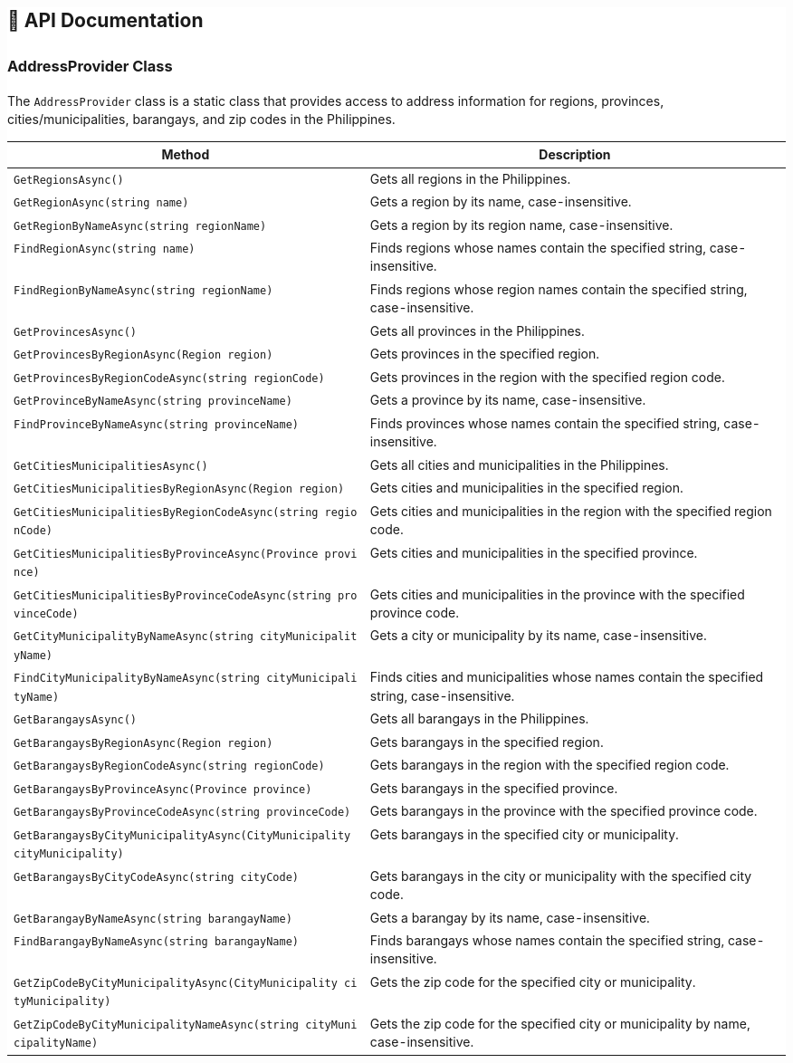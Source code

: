 ## :notebook: API Documentation

### AddressProvider Class

The `AddressProvider` class is a static class that provides access to address information for regions, provinces, cities/municipalities, barangays, and zip codes in the Philippines.

| Method                                                               | Description                                                                                 |
|----------------------------------------------------------------------|---------------------------------------------------------------------------------------------|
| `GetRegionsAsync()`                                                       | Gets all regions in the Philippines.                                                        |
| `GetRegionAsync(string name)`                                             | Gets a region by its name, case-insensitive.                                                |
| `GetRegionByNameAsync(string regionName)`                                 | Gets a region by its region name, case-insensitive.                                         |
| `FindRegionAsync(string name)`                                            | Finds regions whose names contain the specified string, case-insensitive.                   |
| `FindRegionByNameAsync(string regionName)`                                | Finds regions whose region names contain the specified string, case-insensitive.            |
| `GetProvincesAsync()`                                                     | Gets all provinces in the Philippines.                                                      |
| `GetProvincesByRegionAsync(Region region)`                                | Gets provinces in the specified region.                                                     |
| `GetProvincesByRegionCodeAsync(string regionCode)`                        | Gets provinces in the region with the specified region code.                                |
| `GetProvinceByNameAsync(string provinceName)`                             | Gets a province by its name, case-insensitive.                                              |
| `FindProvinceByNameAsync(string provinceName)`                            | Finds provinces whose names contain the specified string, case-insensitive.                 |
| `GetCitiesMunicipalitiesAsync()`                                          | Gets all cities and municipalities in the Philippines.                                      |
| `GetCitiesMunicipalitiesByRegionAsync(Region region)`                     | Gets cities and municipalities in the specified region.                                     |
| `GetCitiesMunicipalitiesByRegionCodeAsync(string regionCode)`             | Gets cities and municipalities in the region with the specified region code.                |
| `GetCitiesMunicipalitiesByProvinceAsync(Province province)`               | Gets cities and municipalities in the specified province.                                   |
| `GetCitiesMunicipalitiesByProvinceCodeAsync(string provinceCode)`         | Gets cities and municipalities in the province with the specified province code.            |
| `GetCityMunicipalityByNameAsync(string cityMunicipalityName)`             | Gets a city or municipality by its name, case-insensitive.                                  |
| `FindCityMunicipalityByNameAsync(string cityMunicipalityName)`            | Finds cities and municipalities whose names contain the specified string, case-insensitive. |
| `GetBarangaysAsync()`                                                     | Gets all barangays in the Philippines.                                                      |
| `GetBarangaysByRegionAsync(Region region)`                                | Gets barangays in the specified region.                                                     |
| `GetBarangaysByRegionCodeAsync(string regionCode)`                        | Gets barangays in the region with the specified region code.                                |
| `GetBarangaysByProvinceAsync(Province province)`                          | Gets barangays in the specified province.                                                   |
| `GetBarangaysByProvinceCodeAsync(string provinceCode)`                    | Gets barangays in the province with the specified province code.                            |
| `GetBarangaysByCityMunicipalityAsync(CityMunicipality cityMunicipality)`  | Gets barangays in the specified city or municipality.                                       |
| `GetBarangaysByCityCodeAsync(string cityCode)`                            | Gets barangays in the city or municipality with the specified city code.                    |
| `GetBarangayByNameAsync(string barangayName)`                             | Gets a barangay by its name, case-insensitive.                                              |
| `FindBarangayByNameAsync(string barangayName)`                            | Finds barangays whose names contain the specified string, case-insensitive.                 |
| `GetZipCodeByCityMunicipalityAsync(CityMunicipality cityMunicipality)`    | Gets the zip code for the specified city or municipality.                                   |
| `GetZipCodeByCityMunicipalityNameAsync(string cityMunicipalityName)`      | Gets the zip code for the specified city or municipality by name, case-insensitive.         |
